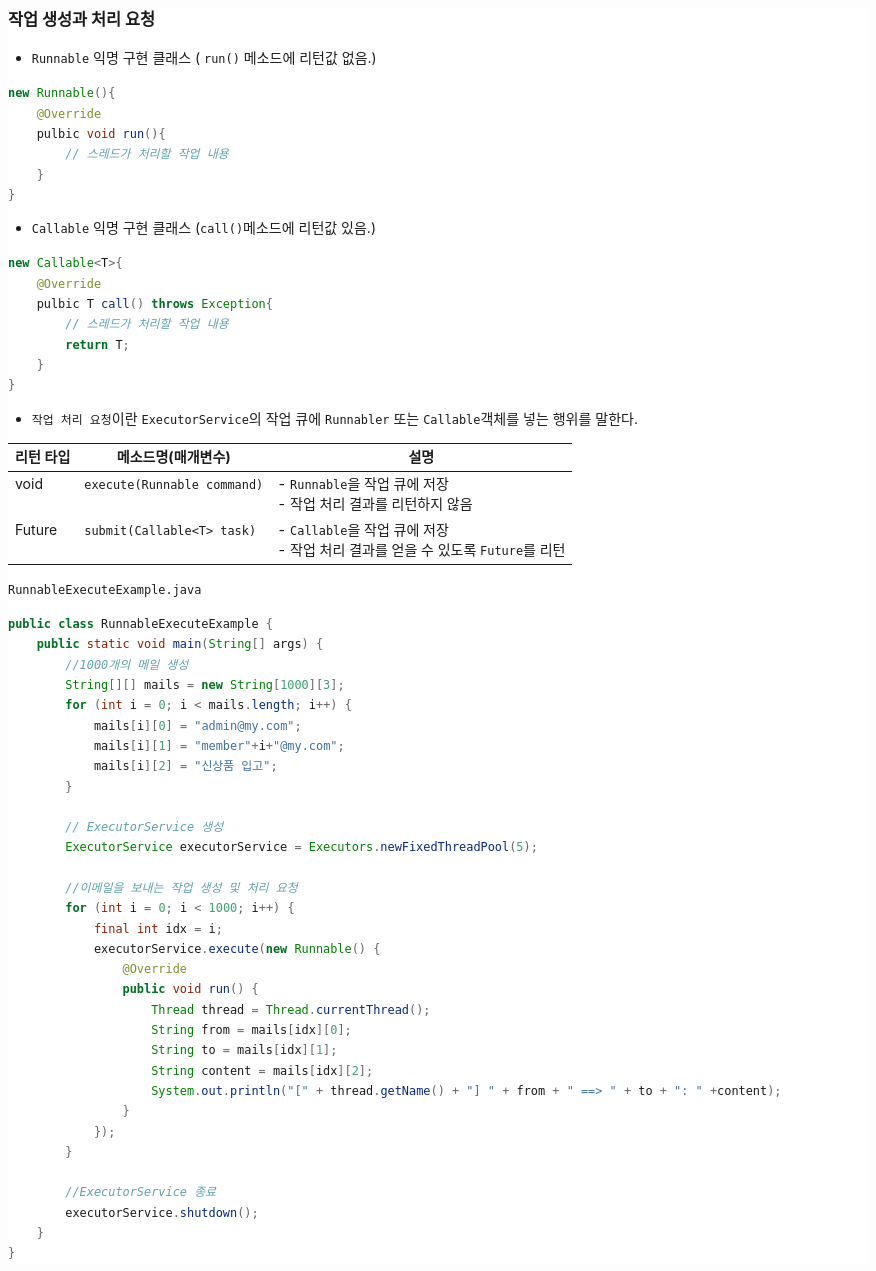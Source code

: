 ### 작업 생성과 처리 요청

- `Runnable` 익명 구현 클래스 ( `run()` 메소드에 리턴값 없음.)
```java
new Runnable(){
	@Override
	pulbic void run(){
		// 스레드가 처리할 작업 내용
	}
}
```

- `Callable` 익명 구현 클래스 (`call()`메소드에 리턴값 있음.)
```java
new Callable<T>{
	@Override
	pulbic T call() throws Exception{
		// 스레드가 처리할 작업 내용
		return T;
	}
}
```

- `작업 처리 요청`이란 `ExecutorService`의 작업 큐에 `Runnabler` 또는 `Callable`객체를 넣는 행위를 말한다.

| 리턴 타입     | 메소드명(매개변수)                  | 설명                                                          |
| --------- | --------------------------- | ----------------------------------------------------------- |
| void      | `execute(Runnable command)` | - `Runnable`을 작업 큐에 저장<br>- 작업 처리 결과를 리턴하지 않음               |
| Future<T> | `submit(Callable<T> task)`  | - `Callable`을 작업 큐에 저장<br>- 작업 처리 결과를 얻을 수 있도록 `Future`를 리턴 |

`RunnableExecuteExample.java`
```java
public class RunnableExecuteExample {  
    public static void main(String[] args) {  
        //1000개의 메일 생성  
        String[][] mails = new String[1000][3];  
        for (int i = 0; i < mails.length; i++) {  
            mails[i][0] = "admin@my.com";  
            mails[i][1] = "member"+i+"@my.com";  
            mails[i][2] = "신상품 입고";  
        }  
  
        // ExecutorService 생성  
        ExecutorService executorService = Executors.newFixedThreadPool(5);  
  
        //이메일을 보내는 작업 생성 및 처리 요청  
        for (int i = 0; i < 1000; i++) {  
            final int idx = i;  
            executorService.execute(new Runnable() {  
                @Override  
                public void run() {  
                    Thread thread = Thread.currentThread();  
                    String from = mails[idx][0];  
                    String to = mails[idx][1];  
                    String content = mails[idx][2];  
                    System.out.println("[" + thread.getName() + "] " + from + " ==> " + to + ": " +content);  
                }  
            });  
        }  
  
        //ExecutorService 종료  
        executorService.shutdown();  
    }  
}
```